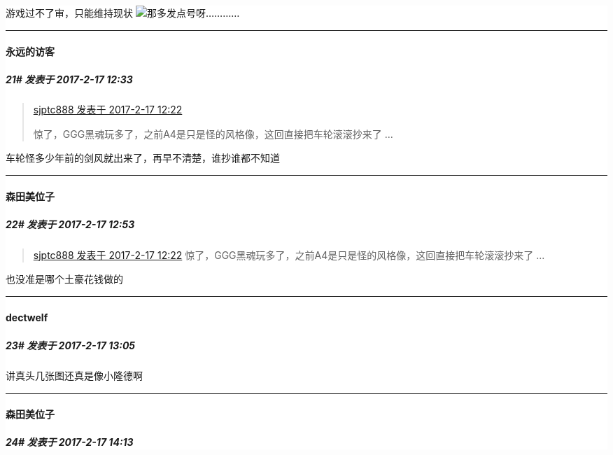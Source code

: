 游戏过不了审，只能维持现状</blockquote>
<img src="https://static.saraba1st.com/image/smiley/face/185.gif" referrerpolicy="no-referrer">那多发点号呀…………







-----

####  永远的访客  
##### 21#       发表于 2017-2-17 12:33



<blockquote><a href="httphttps://bbs.saraba1st.com/2b/forum.php?mod=redirect&amp;goto=findpost&amp;pid=35240556&amp;ptid=1478318" target="_blank">sjptc888 发表于 2017-2-17 12:22</a>

惊了，GGG黑魂玩多了，之前A4是只是怪的风格像，这回直接把车轮滚滚抄来了 ...</blockquote>
车轮怪多少年前的剑风就出来了，再早不清楚，谁抄谁都不知道







-----

####  森田美位子  
##### 22#       发表于 2017-2-17 12:53



<blockquote><a href="httphttps://bbs.saraba1st.com/2b/forum.php?mod=redirect&amp;amp;goto=findpost&amp;amp;pid=35240556&amp;amp;ptid=1478318" target="_blank">sjptc888 发表于 2017-2-17 12:22</a>
惊了，GGG黑魂玩多了，之前A4是只是怪的风格像，这回直接把车轮滚滚抄来了 ...</blockquote>
也没准是哪个土豪花钱做的







-----

####  dectwelf  
##### 23#       发表于 2017-2-17 13:05




讲真头几张图还真是像小隆德啊







-----

####  森田美位子  
##### 24#       发表于 2017-2-17 14:13
